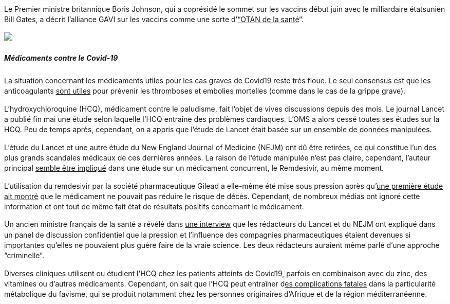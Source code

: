 Le Premier ministre britannique Boris Johnson, qui a coprésidé le sommet
sur les vaccins début juin avec le milliardaire étatsunien Bill Gates, a
décrit l’alliance GAVI sur les vaccins comme une sorte d’[“OTAN de la
santé](https://www.youtube.com/watch?v=1S0LAbObZV0)“.

![](https://swprs.files.wordpress.com/2020/06/gvs-super-family-1200.jpg?w=736&h=414)

##### **Médicaments contre le Covid-19**

La situation concernant les médicaments utiles pour les cas graves de
Covid19 reste très floue. Le seul consensus est que les anticoagulants
[sont
utiles](https://www.webmd.com/lung/news/20200506/blood-thinners-could-boost-covid19-survival)
pour prévenir les thromboses et embolies mortelles (comme dans le cas de
la grippe grave).

L’hydroxychloroquine (HCQ), médicament contre le paludisme, fait l’objet
de vives discussions depuis des mois. Le journal Lancet a publié fin mai
une étude selon laquelle l’HCQ entraîne des problèmes cardiaques. L’OMS
a alors cessé toutes ses études sur la HCQ. Peu de temps après,
cependant, on a appris que l’étude de Lancet était basée sur [un
ensemble de données
manipulées](https://www.theguardian.com/world/2020/jun/03/covid-19-surgisphere-who-world-health-organization-hydroxychloroquine).

L’étude du Lancet et une autre étude du New England Journal of Medicine
(NEJM) ont dû être retirées, ce qui constitue l’un des plus grands
scandales médicaux de ces dernières années. La raison de l’étude
manipulée n’est pas claire, cependant, l’auteur principal [semble être
impliqué](https://www.medicineuncensored.com/a-study-out-of-thin-air)
dans une étude sur un médicament concurrent, le Remdesivir, au même
moment.

L’utilisation du remdesivir par la société pharmaceutique Gilead a
elle-même été mise sous pression après qu’[une première étude ait
montré](https://edition.cnn.com/2020/05/22/health/remdesivir-covid-19-trial-results-nejm-study/index.html)
que le médicament ne pouvait pas réduire le risque de décès. Cependant,
de nombreux médias ont ignoré cette information et ont tout de même fait
état de résultats positifs concernant le médicament.

Un ancien ministre français de la santé a révélé dans [une
interview](https://www.youtube.com/watch?v=ZYgiCALEdpE) que les
rédacteurs du Lancet et du NEJM ont expliqué dans un panel de
discussion confidentiel que la pression et l’influence des compagnies
pharmaceutiques étaient devenues si importantes qu’elles ne pouvaient
plus guère faire de la vraie science. Les deux rédacteurs auraient même
parlé d’une approche “criminelle”.

Diverses cliniques [utilisent ou
étudient](https://www.webmd.com/lung/news/20200409/chloroquine-zinc-tested-to-block-covid-infection)
l’HCQ chez les patients atteints de Covid19, parfois en combinaison avec
du zinc, des vitamines ou d’autres médicaments. Cependant, on sait que
l’HCQ peut entraîner d[es complications
fatales](https://off-guardian.org/2020/05/13/covid19-a-case-for-medical-detectives/)
dans la particularité métabolique du favisme, qui se produit notamment
chez les personnes originaires d’Afrique et de la région
méditerranéenne.
